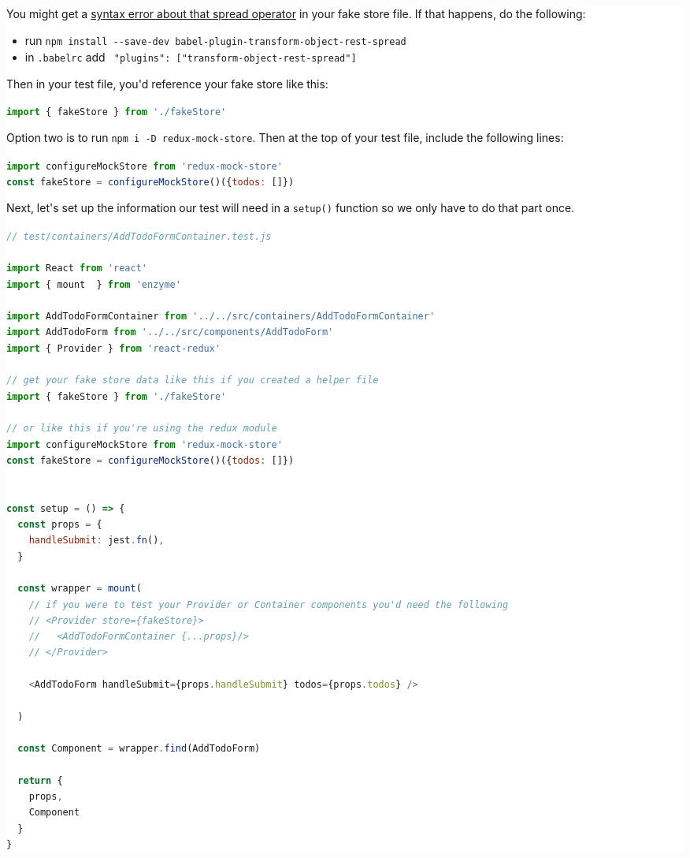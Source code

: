 You might get a [syntax error about that spread operator](https://babeljs.io/docs/plugins/transform-object-rest-spread/) in your fake store file. If that happens, do the following:  
* run `npm install --save-dev babel-plugin-transform-object-rest-spread`  
* in `.babelrc` add `  "plugins": ["transform-object-rest-spread"]
`

Then in your test file, you'd reference your fake store like this:  

```js
import { fakeStore } from './fakeStore'
```
Option two is to run `npm i -D redux-mock-store`. Then at the top of your test file, include the following lines:

```js
import configureMockStore from 'redux-mock-store'
const fakeStore = configureMockStore()({todos: []})
```

Next, let's set up the information our test will need in a `setup()` function so we only have to do that part once.

```js
// test/containers/AddTodoFormContainer.test.js

import React from 'react'
import { mount  } from 'enzyme'

import AddTodoFormContainer from '../../src/containers/AddTodoFormContainer'
import AddTodoForm from '../../src/components/AddTodoForm'
import { Provider } from 'react-redux'

// get your fake store data like this if you created a helper file
import { fakeStore } from './fakeStore'

// or like this if you're using the redux module
import configureMockStore from 'redux-mock-store'
const fakeStore = configureMockStore()({todos: []})


const setup = () => {
  const props = {
    handleSubmit: jest.fn(),
  }

  const wrapper = mount(
    // if you were to test your Provider or Container components you'd need the following
    // <Provider store={fakeStore}>
    //   <AddTodoFormContainer {...props}/>
    // </Provider>

    <AddTodoForm handleSubmit={props.handleSubmit} todos={props.todos} />

  )

  const Component = wrapper.find(AddTodoForm)

  return {
    props,
    Component
  }
}
```
